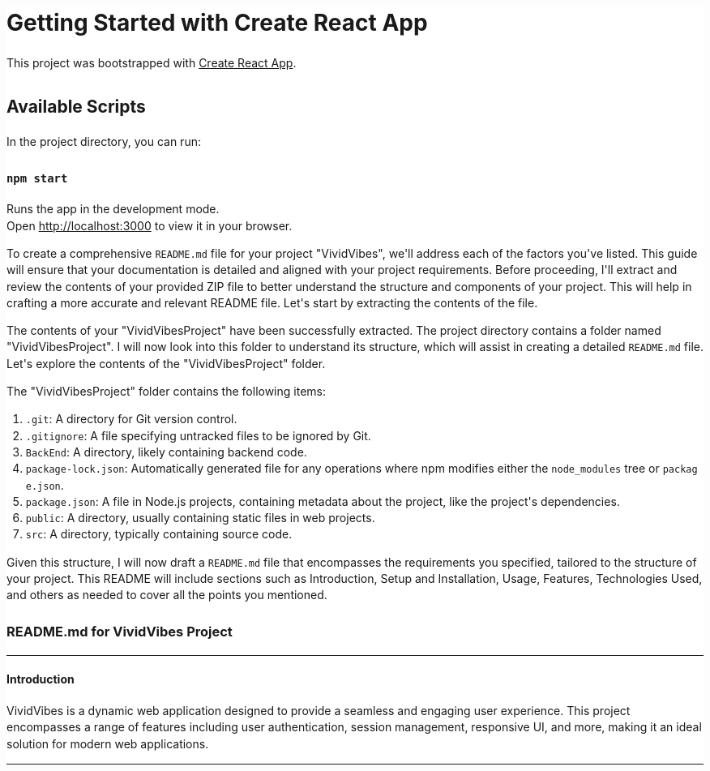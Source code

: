 # Getting Started with Create React App

This project was bootstrapped with [Create React App](https://github.com/facebook/create-react-app).

## Available Scripts

In the project directory, you can run:

### `npm start`

Runs the app in the development mode.\
Open [http://localhost:3000](http://localhost:3000) to view it in your browser.

To create a comprehensive `README.md` file for your project "VividVibes", we'll address each of the factors you've listed. This guide will ensure that your documentation is detailed and aligned with your project requirements. Before proceeding, I'll extract and review the contents of your provided ZIP file to better understand the structure and components of your project. This will help in crafting a more accurate and relevant README file. Let's start by extracting the contents of the file.

The contents of your "VividVibesProject" have been successfully extracted. The project directory contains a folder named "VividVibesProject". I will now look into this folder to understand its structure, which will assist in creating a detailed `README.md` file. Let's explore the contents of the "VividVibesProject" folder.

The "VividVibesProject" folder contains the following items:

1. `.git`: A directory for Git version control.
2. `.gitignore`: A file specifying untracked files to be ignored by Git.
3. `BackEnd`: A directory, likely containing backend code.
4. `package-lock.json`: Automatically generated file for any operations where npm modifies either the `node_modules` tree or `package.json`.
5. `package.json`: A file in Node.js projects, containing metadata about the project, like the project's dependencies.
6. `public`: A directory, usually containing static files in web projects.
7. `src`: A directory, typically containing source code.

Given this structure, I will now draft a `README.md` file that encompasses the requirements you specified, tailored to the structure of your project. This README will include sections such as Introduction, Setup and Installation, Usage, Features, Technologies Used, and others as needed to cover all the points you mentioned.

### README.md for VividVibes Project

---

#### Introduction

VividVibes is a dynamic web application designed to provide a seamless and engaging user experience. This project encompasses a range of features including user authentication, session management, responsive UI, and more, making it an ideal solution for modern web applications.

---
